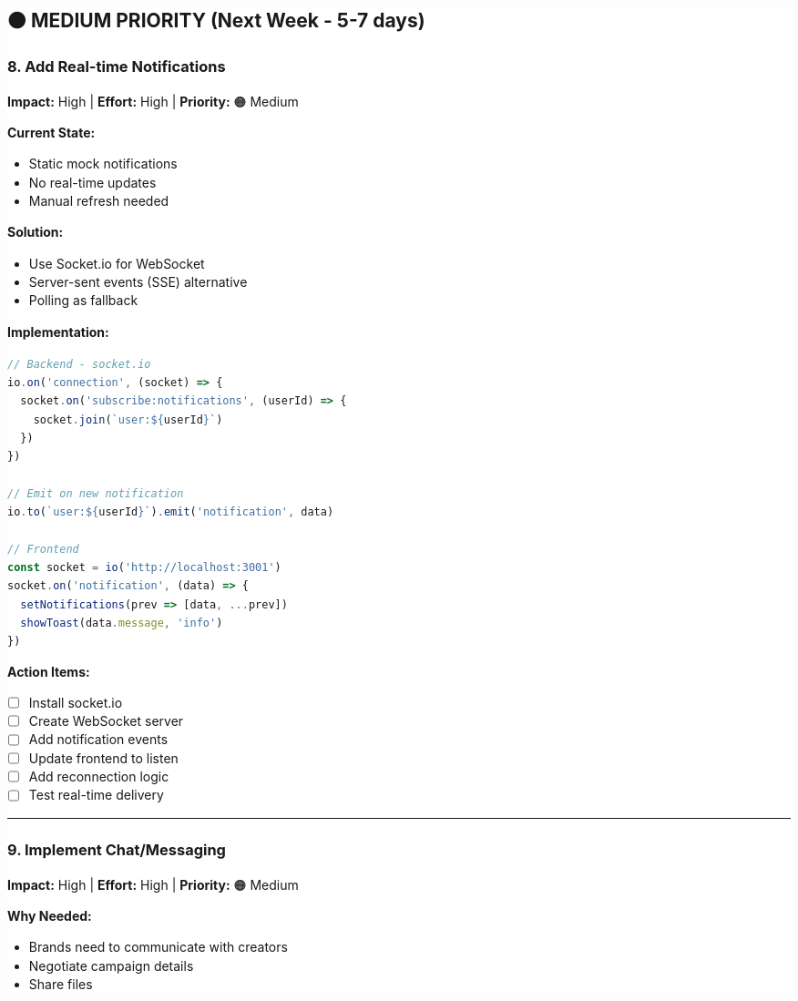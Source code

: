 ## 🟠 MEDIUM PRIORITY (Next Week - 5-7 days)

### 8. Add Real-time Notifications
**Impact:** High | **Effort:** High | **Priority:** 🟠 Medium

**Current State:**
- Static mock notifications
- No real-time updates
- Manual refresh needed

**Solution:**
- Use Socket.io for WebSocket
- Server-sent events (SSE) alternative
- Polling as fallback

**Implementation:**
```typescript
// Backend - socket.io
io.on('connection', (socket) => {
  socket.on('subscribe:notifications', (userId) => {
    socket.join(`user:${userId}`)
  })
})

// Emit on new notification
io.to(`user:${userId}`).emit('notification', data)

// Frontend
const socket = io('http://localhost:3001')
socket.on('notification', (data) => {
  setNotifications(prev => [data, ...prev])
  showToast(data.message, 'info')
})
```

**Action Items:**
- [ ] Install socket.io
- [ ] Create WebSocket server
- [ ] Add notification events
- [ ] Update frontend to listen
- [ ] Add reconnection logic
- [ ] Test real-time delivery

---

### 9. Implement Chat/Messaging
**Impact:** High | **Effort:** High | **Priority:** 🟠 Medium

**Why Needed:**
- Brands need to communicate with creators
- Negotiate campaign details
- Share files
